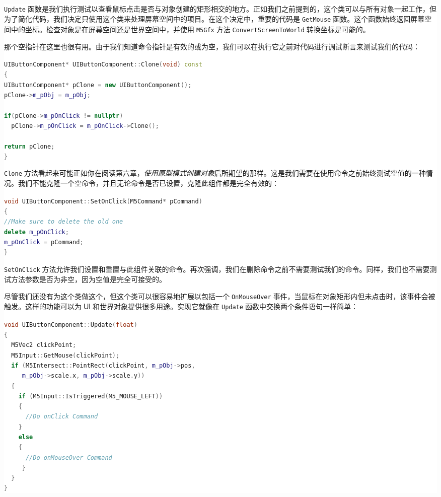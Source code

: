 `Update` 函数是我们执行测试以查看鼠标点击是否与对象创建的矩形相交的地方。正如我们之前提到的，这个类可以与所有对象一起工作，但为了简化代码，我们决定只使用这个类来处理屏幕空间中的项目。在这个决定中，重要的代码是 `GetMouse` 函数。这个函数始终返回屏幕空间中的坐标。检查对象是在屏幕空间还是世界空间中，并使用 `M5Gfx` 方法 `ConvertScreenToWorld` 转换坐标是可能的。

那个空指针在这里也很有用。由于我们知道命令指针是有效的或为空，我们可以在执行它之前对代码进行调试断言来测试我们的代码：

```cpp
UIButtonComponent* UIButtonComponent::Clone(void) const 
{ 
UIButtonComponent* pClone = new UIButtonComponent(); 
pClone->m_pObj = m_pObj; 

if(pClone->m_pOnClick != nullptr) 
  pClone->m_pOnClick = m_pOnClick->Clone(); 

return pClone; 
} 

```

`Clone` 方法看起来可能正如你在阅读第六章，*使用原型模式创建对象*后所期望的那样。这是我们需要在使用命令之前始终测试空值的一种情况。我们不能克隆一个空命令，并且无论命令是否已设置，克隆此组件都是完全有效的：

```cpp
void UIButtonComponent::SetOnClick(M5Command* pCommand) 
{ 
//Make sure to delete the old one 
delete m_pOnClick; 
m_pOnClick = pCommand; 
} 

```

`SetOnClick` 方法允许我们设置和重置与此组件关联的命令。再次强调，我们在删除命令之前不需要测试我们的命令。同样，我们也不需要测试方法参数是否为非空，因为空值是完全可接受的。

尽管我们还没有为这个类做这个，但这个类可以很容易地扩展以包括一个 `OnMouseOver` 事件，当鼠标在对象矩形内但未点击时，该事件会被触发。这样的功能可以为 UI 和世界对象提供很多用途。实现它就像在 `Update` 函数中交换两个条件语句一样简单：

```cpp
void UIButtonComponent::Update(float) 
{ 
  M5Vec2 clickPoint; 
  M5Input::GetMouse(clickPoint); 
  if (M5Intersect::PointRect(clickPoint, m_pObj->pos, 
     m_pObj->scale.x, m_pObj->scale.y)) 
  { 
    if (M5Input::IsTriggered(M5_MOUSE_LEFT)) 
    { 
      //Do onClick Command 
    } 
    else 
    { 
      //Do onMouseOver Command
     } 
  } 
} 

```
